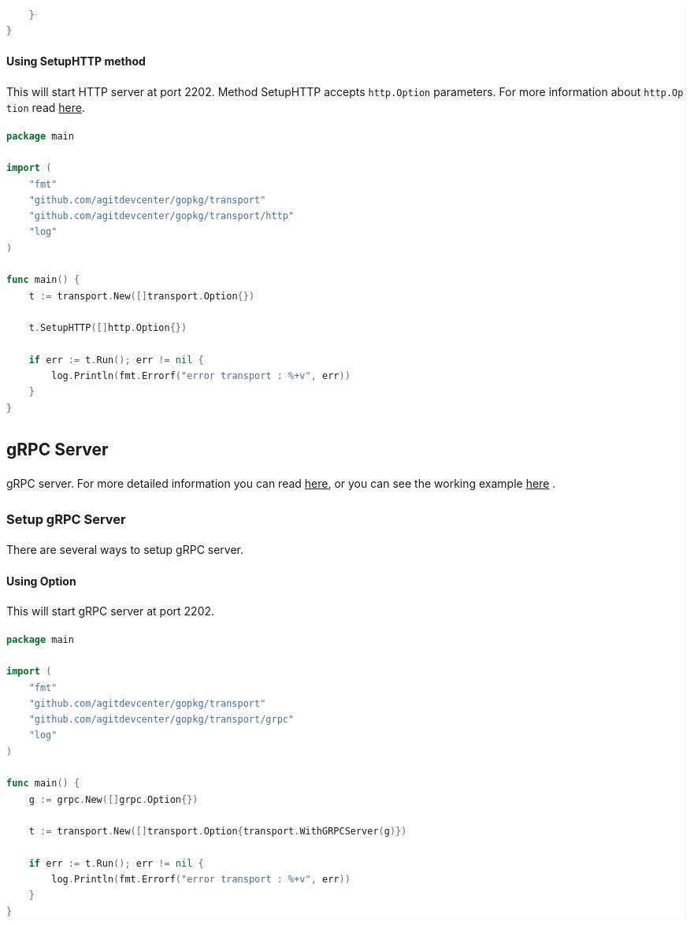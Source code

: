 ```go
    }   
}
```

#### Using SetupHTTP method
This will start HTTP server at port 2202. Method SetupHTTP accepts `http.Option` parameters. For more information about `http.Option` read [here](http/README.md).
```go
package main

import (
    "fmt"
    "github.com/agitdevcenter/gopkg/transport"
    "github.com/agitdevcenter/gopkg/transport/http"
    "log"
)

func main() {
    t := transport.New([]transport.Option{})
    
    t.SetupHTTP([]http.Option{})
    
    if err := t.Run(); err != nil {
        log.Println(fmt.Errorf("error transport : %+v", err))
    }
}
```

## gRPC Server
gRPC server. For more detailed information you can read [here](grpc/README.md), or you can see the working example [here](example/grpc)
.
### Setup gRPC Server
There are several ways to setup gRPC server.

#### Using Option
This will start gRPC server at port 2202.
```go
package main

import (
    "fmt"
    "github.com/agitdevcenter/gopkg/transport"
    "github.com/agitdevcenter/gopkg/transport/grpc"
    "log"
)

func main() {
    g := grpc.New([]grpc.Option{})
    
    t := transport.New([]transport.Option{transport.WithGRPCServer(g)})
    
    if err := t.Run(); err != nil {
        log.Println(fmt.Errorf("error transport : %+v", err))
    }
}
```

